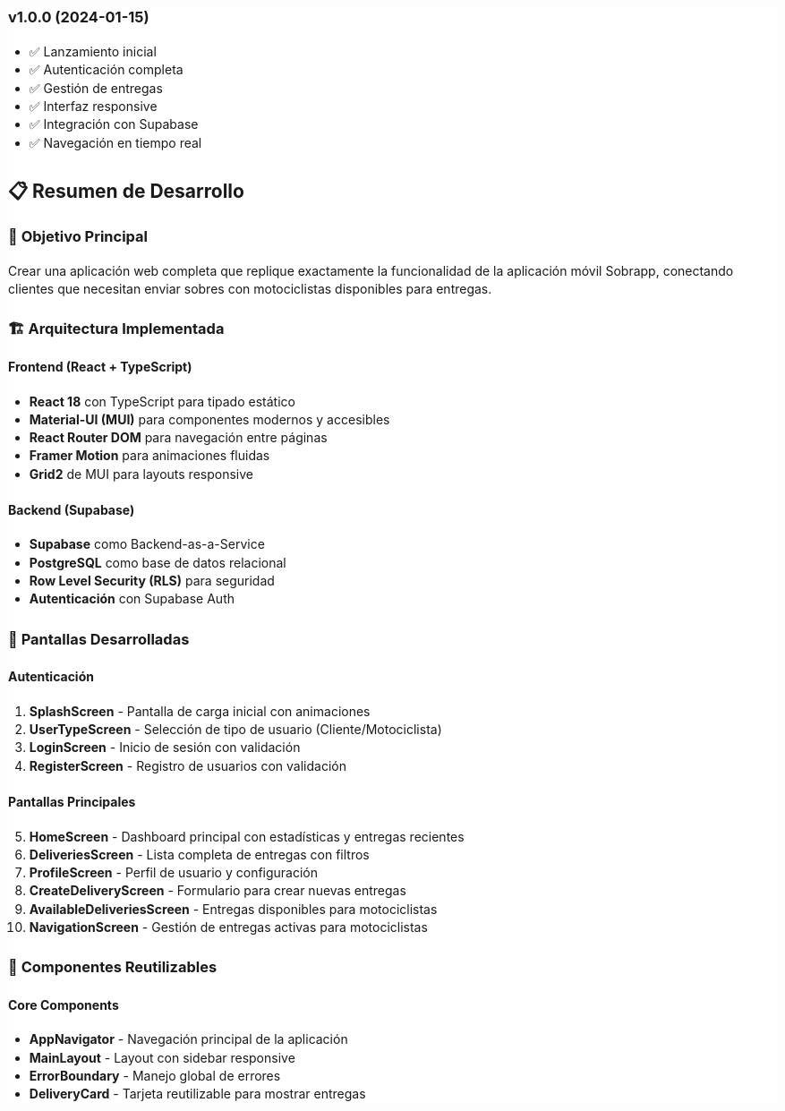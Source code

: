 ### v1.0.0 (2024-01-15)
- ✅ Lanzamiento inicial
- ✅ Autenticación completa
- ✅ Gestión de entregas
- ✅ Interfaz responsive
- ✅ Integración con Supabase
- ✅ Navegación en tiempo real

## 📋 Resumen de Desarrollo

### 🎯 **Objetivo Principal**
Crear una aplicación web completa que replique exactamente la funcionalidad de la aplicación móvil Sobrapp, conectando clientes que necesitan enviar sobres con motociclistas disponibles para entregas.

### 🏗️ **Arquitectura Implementada**

#### **Frontend (React + TypeScript)**
- **React 18** con TypeScript para tipado estático
- **Material-UI (MUI)** para componentes modernos y accesibles
- **React Router DOM** para navegación entre páginas
- **Framer Motion** para animaciones fluidas
- **Grid2** de MUI para layouts responsive

#### **Backend (Supabase)**
- **Supabase** como Backend-as-a-Service
- **PostgreSQL** como base de datos relacional
- **Row Level Security (RLS)** para seguridad
- **Autenticación** con Supabase Auth

### 📱 **Pantallas Desarrolladas**

#### **Autenticación**
1. **SplashScreen** - Pantalla de carga inicial con animaciones
2. **UserTypeScreen** - Selección de tipo de usuario (Cliente/Motociclista)
3. **LoginScreen** - Inicio de sesión con validación
4. **RegisterScreen** - Registro de usuarios con validación

#### **Pantallas Principales**
5. **HomeScreen** - Dashboard principal con estadísticas y entregas recientes
6. **DeliveriesScreen** - Lista completa de entregas con filtros
7. **ProfileScreen** - Perfil de usuario y configuración
8. **CreateDeliveryScreen** - Formulario para crear nuevas entregas
9. **AvailableDeliveriesScreen** - Entregas disponibles para motociclistas
10. **NavigationScreen** - Gestión de entregas activas para motociclistas

### 🔧 **Componentes Reutilizables**

#### **Core Components**
- **AppNavigator** - Navegación principal de la aplicación
- **MainLayout** - Layout con sidebar responsive
- **ErrorBoundary** - Manejo global de errores
- **DeliveryCard** - Tarjeta reutilizable para mostrar entregas
